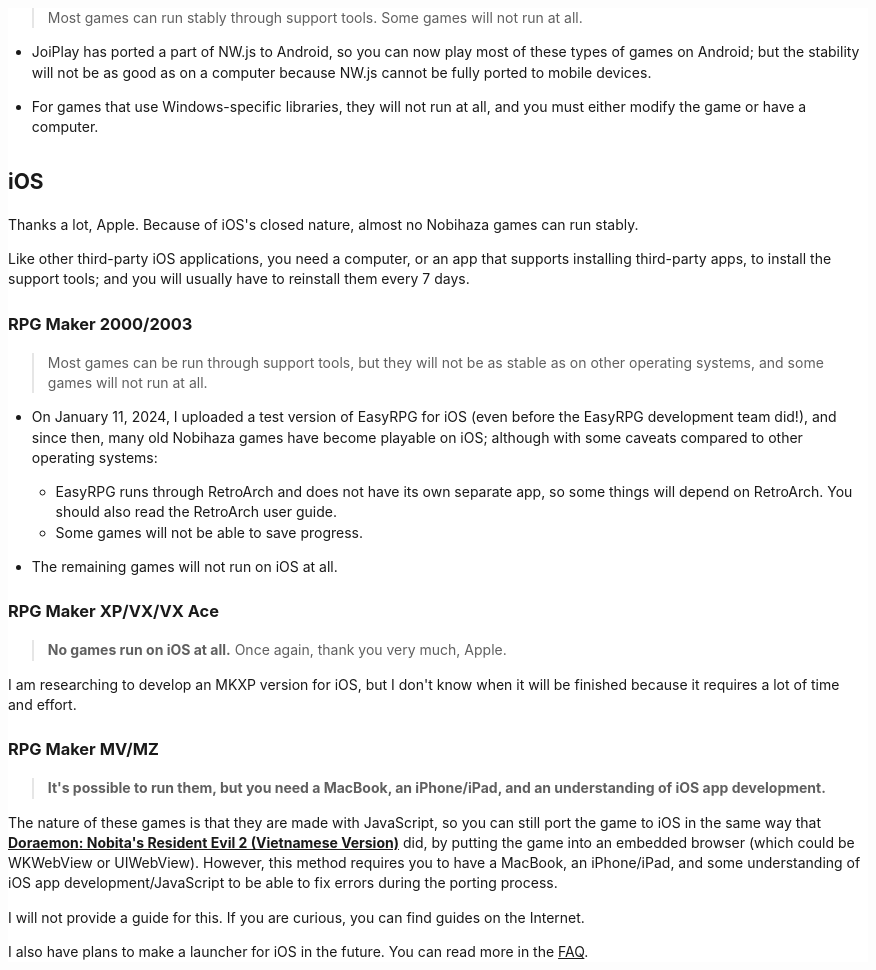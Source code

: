 > Most games can run stably through support tools. Some games will not run at all.

* JoiPlay has ported a part of NW.js to Android, so you can now play most of these types of games on Android; but the stability will not be as good as on a computer because NW.js cannot be fully ported to mobile devices.

* For games that use Windows-specific libraries, they will not run at all, and you must either modify the game or have a computer.

## iOS

Thanks a lot, Apple. Because of iOS's closed nature, almost no Nobihaza games can run stably.

Like other third-party iOS applications, you need a computer, or an app that supports installing third-party apps, to install the support tools; and you will usually have to reinstall them every 7 days.

### RPG Maker 2000/2003

> Most games can be run through support tools, but they will not be as stable as on other operating systems, and some games will not run at all.

* On January 11, 2024, I uploaded a test version of EasyRPG for iOS (even before the EasyRPG development team did!), and since then, many old Nobihaza games have become playable on iOS; although with some caveats compared to other operating systems:
    * EasyRPG runs through RetroArch and does not have its own separate app, so some things will depend on RetroArch. You should also read the RetroArch user guide.
    * Some games will not be able to save progress.

* The remaining games will not run on iOS at all.

### RPG Maker XP/VX/VX Ace

> **No games run on iOS at all.** Once again, thank you very much, Apple.

I am researching to develop an MKXP version for iOS, but I don't know when it will be finished because it requires a lot of time and effort.

### RPG Maker MV/MZ

> **It's possible to run them, but you need a MacBook, an iPhone/iPad, and an understanding of iOS app development.**

The nature of these games is that they are made with JavaScript, so you can still port the game to iOS in the same way that [**Doraemon: Nobita's Resident Evil 2 (Vietnamese Version)**](https://nobi2.s1432.org) did, by putting the game into an embedded browser (which could be WKWebView or UIWebView). However, this method requires you to have a MacBook, an iPhone/iPad, and some understanding of iOS app development/JavaScript to be able to fix errors during the porting process.

I will not provide a guide for this. If you are curious, you can find guides on the Internet.

I also have plans to make a launcher for iOS in the future. You can read more in the [FAQ](./faq#is-there-a-way-to-play-rpg-maker-mvmz-games-on-ios-without-having-to-build-them-myself).